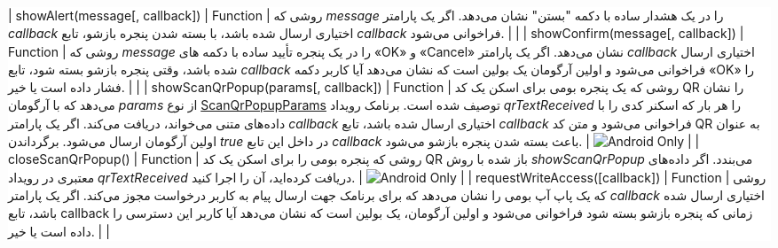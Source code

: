 | showAlert(message\[, callback\])      | Function                                              | روشی که _message_ را در یک هشدار ساده با دکمه "بستن" نشان می‌دهد. اگر یک پارامتر _callback_ اختیاری ارسال شده باشد، با بسته شدن پنجره بازشو، تابع _callback_ فراخوانی می‌شود.                                                                                                                                                                                                                                                                                                                                                                                                                                                                                                                                                                                                                                                                          |                                                                                                                                                                                                       |
| showConfirm(message\[, callback\])    | Function                                              | روشی که _message_ را در یک پنجره تأیید ساده با دکمه های «OK» و «Cancel» نشان می‌دهد. اگر یک پارامتر _callback_ اختیاری ارسال شده باشد، وقتی پنجره بازشو بسته شود، تابع _callback_ فراخوانی می‌شود و اولین آرگومان یک بولین است که نشان می‌دهد آیا کاربر دکمه «OK» را فشار داده است یا خیر.                                                                                                                                                                                                                                                                                                                                                                                                                                                                                                                                                             |                                                                                                                                                                                                       |
| showScanQrPopup(params\[, callback\]) | Function                                              | روشی که یک پنجره بومی برای اسکن یک کد QR را نشان می‌دهد که با آرگومان _params_ از نوع [ScanQrPopupParams](JsSDK.md#scanqrpopupparams) توصیف شده است. برنامک رویداد _qrTextReceived_ را هر بار که اسکنر کدی را با داده‌های متنی می‌خواند، دریافت می‌کند. اگر یک پارامتر _callback_ اختیاری ارسال شده باشد، تابع _callback_ فراخوانی می‌شود و متن کد QR به عنوان اولین آرگومان ارسال می‌شود. برگرداندن _true_ در داخل این تابع _callback_ باعث بسته شدن پنجره بازشو می‌شود.                                                                                                                                                                                                                                                                                                                                                                              | <img src="https://img.shields.io/badge/Android-only-red" class="no-zoom android-only-badge" alt="Android Only" />                                                                                     |
| closeScanQrPopup()                    | Function                                              | روشی که پنجره بومی را برای اسکن یک کد QR باز شده با روش _showScanQrPopup_ می‌بندد. اگر داده‌های معتبری در رویداد _qrTextReceived_ دریافت کرده‌اید، آن را اجرا کنید.                                                                                                                                                                                                                                                                                                                                                                                                                                                                                                                                                                                                                                                                                    | <img src="https://img.shields.io/badge/Android-only-red" class="no-zoom android-only-badge" alt="Android Only" />                                                                                     |
| requestWriteAccess(\[callback\])      | Function                                              | روشی که یک پاپ آپ بومی را نشان می‌دهد که برای برنامک جهت ارسال پیام به کاربر درخواست مجوز می‌کند. اگر یک پارامتر _callback_ اختیاری ارسال شده باشد، تابع callback زمانی که پنجره بازشو بسته شود فراخوانی می‌شود و اولین آرگومان، یک بولین است که نشان می‌دهد آیا کاربر این دسترسی را داده است یا خیر.                                                                                                                                                                                                                                                                                                                                                                                                                                                                                                                                                  |                                                                                                                                                                                                       |